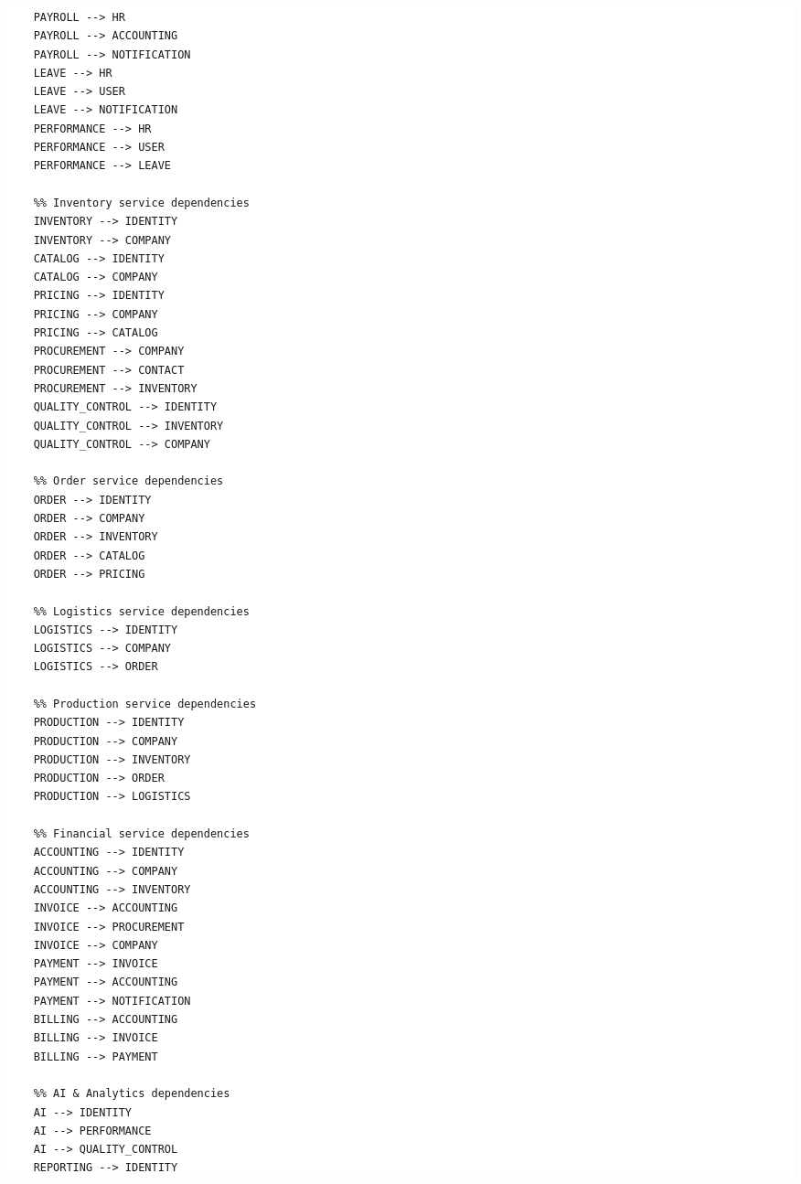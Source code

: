 ```mermaid
    PAYROLL --> HR
    PAYROLL --> ACCOUNTING
    PAYROLL --> NOTIFICATION
    LEAVE --> HR
    LEAVE --> USER
    LEAVE --> NOTIFICATION
    PERFORMANCE --> HR
    PERFORMANCE --> USER
    PERFORMANCE --> LEAVE

    %% Inventory service dependencies
    INVENTORY --> IDENTITY
    INVENTORY --> COMPANY
    CATALOG --> IDENTITY
    CATALOG --> COMPANY
    PRICING --> IDENTITY
    PRICING --> COMPANY
    PRICING --> CATALOG
    PROCUREMENT --> COMPANY
    PROCUREMENT --> CONTACT
    PROCUREMENT --> INVENTORY
    QUALITY_CONTROL --> IDENTITY
    QUALITY_CONTROL --> INVENTORY
    QUALITY_CONTROL --> COMPANY

    %% Order service dependencies
    ORDER --> IDENTITY
    ORDER --> COMPANY
    ORDER --> INVENTORY
    ORDER --> CATALOG
    ORDER --> PRICING

    %% Logistics service dependencies
    LOGISTICS --> IDENTITY
    LOGISTICS --> COMPANY
    LOGISTICS --> ORDER

    %% Production service dependencies
    PRODUCTION --> IDENTITY
    PRODUCTION --> COMPANY
    PRODUCTION --> INVENTORY
    PRODUCTION --> ORDER
    PRODUCTION --> LOGISTICS

    %% Financial service dependencies
    ACCOUNTING --> IDENTITY
    ACCOUNTING --> COMPANY
    ACCOUNTING --> INVENTORY
    INVOICE --> ACCOUNTING
    INVOICE --> PROCUREMENT
    INVOICE --> COMPANY
    PAYMENT --> INVOICE
    PAYMENT --> ACCOUNTING
    PAYMENT --> NOTIFICATION
    BILLING --> ACCOUNTING
    BILLING --> INVOICE
    BILLING --> PAYMENT

    %% AI & Analytics dependencies
    AI --> IDENTITY
    AI --> PERFORMANCE
    AI --> QUALITY_CONTROL
    REPORTING --> IDENTITY
```